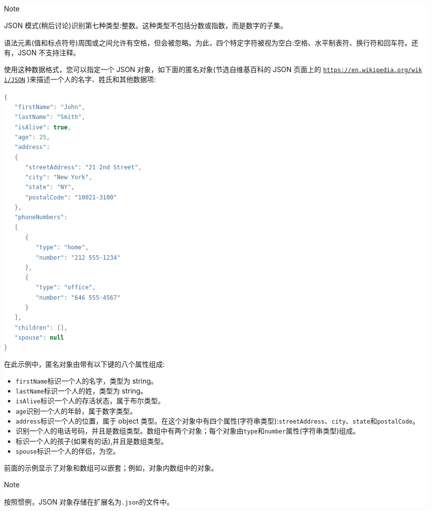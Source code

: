 Note

JSON 模式(稍后讨论)识别第七种类型:整数。这种类型不包括分数或指数，而是数字的子集。

语法元素(值和标点符号)周围或之间允许有空格，但会被忽略。为此，四个特定字符被视为空白:空格、水平制表符、换行符和回车符。还有，JSON 不支持注释。

使用这种数据格式，您可以指定一个 JSON 对象，如下面的匿名对象(节选自维基百科的 JSON 页面上的 [`https://en.wikipedia.org/wiki/JSON`](https://en.wikipedia.org/wiki/JSON) )来描述一个人的名字、姓氏和其他数据项:

```java
{
   "firstName": "John",
   "lastName": "Smith",
   "isAlive": true,
   "age": 25,
   "address":
   {
      "streetAddress": "21 2nd Street",
      "city": "New York",
      "state": "NY",
      "postalCode": "10021-3100"
   },
   "phoneNumbers":
   [
      {
         "type": "home",
         "number": "212 555-1234"
      },
      {
         "type": "office",
         "number": "646 555-4567"
      }
   ],
   "children": [],
   "spouse": null
}

```

在此示例中，匿名对象由带有以下键的八个属性组成:

*   `firstName`标识一个人的名字，类型为 string。
*   `lastName`标识一个人的姓，类型为 string。
*   `isAlive`标识一个人的存活状态，属于布尔类型。
*   `age`识别一个人的年龄，属于数字类型。
*   `address`标识一个人的位置，属于 object 类型。在这个对象中有四个属性(字符串类型):`streetAddress`、`city`、`state`和`postalCode`。
*   识别一个人的电话号码，并且是数组类型。数组中有两个对象；每个对象由`type`和`number`属性(字符串类型)组成。
*   标识一个人的孩子(如果有的话),并且是数组类型。
*   `spouse`标识一个人的伴侣，为空。

前面的示例显示了对象和数组可以嵌套；例如，对象内数组中的对象。

Note

按照惯例，JSON 对象存储在扩展名为`.json`的文件中。
